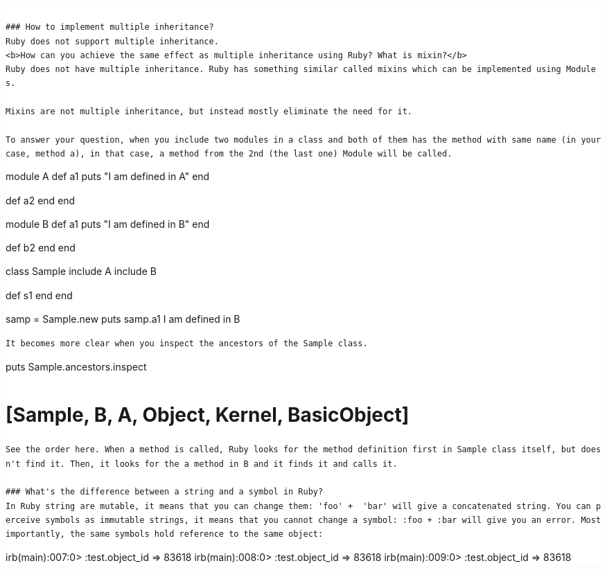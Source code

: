 ```

### How to implement multiple inheritance?
Ruby does not support multiple inheritance.
<b>How can you achieve the same effect as multiple inheritance using Ruby? What is mixin?</b>
Ruby does not have multiple inheritance. Ruby has something similar called mixins which can be implemented using Modules.

Mixins are not multiple inheritance, but instead mostly eliminate the need for it.

To answer your question, when you include two modules in a class and both of them has the method with same name (in your case, method a), in that case, a method from the 2nd (the last one) Module will be called.
```
module A
  def a1
    puts "I am defined in A"
  end

  def a2
  end
end

module B
  def a1
    puts "I am defined in B"
  end

  def b2
  end
end

class Sample
  include A
  include B

  def s1
  end
end

samp = Sample.new
puts samp.a1
I am defined in B
```
It becomes more clear when you inspect the ancestors of the Sample class. 
```
puts Sample.ancestors.inspect
# [Sample, B, A, Object, Kernel, BasicObject]
```
See the order here. When a method is called, Ruby looks for the method definition first in Sample class itself, but doesn't find it. Then, it looks for the a method in B and it finds it and calls it.

### What's the difference between a string and a symbol in Ruby?
In Ruby string are mutable, it means that you can change them: 'foo' +  'bar' will give a concatenated string. You can perceive symbols as immutable strings, it means that you cannot change a symbol: :foo + :bar will give you an error. Most importantly, the same symbols hold reference to the same object:
```
irb(main):007:0> :test.object_id
=> 83618
irb(main):008:0> :test.object_id
=> 83618
irb(main):009:0> :test.object_id
=> 83618

